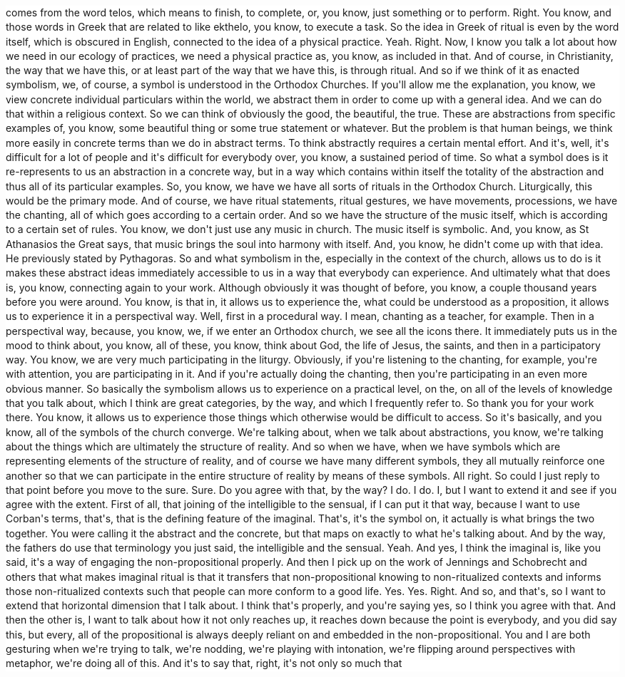 comes from the word telos, which means to finish, to complete, or, you know, just something or to perform. Right. You know, and those words in Greek that are related to like ekthelo, you know, to execute a task. So the idea in Greek of ritual is even by the word itself, which is obscured in English, connected to the idea of a physical practice. Yeah. Right. Now, I know you talk a lot about how we need in our ecology of practices, we need a physical practice as, you know, as included in that. And of course, in Christianity, the way that we have this, or at least part of the way that we have this, is through ritual. And so if we think of it as enacted symbolism, we, of course, a symbol is understood in the Orthodox Churches. If you'll allow me the explanation, you know, we view concrete individual particulars within the world, we abstract them in order to come up with a general idea. And we can do that within a religious context. So we can think of obviously the good, the beautiful, the true. These are abstractions from specific examples of, you know, some beautiful thing or some true statement or whatever. But the problem is that human beings, we think more easily in concrete terms than we do in abstract terms. To think abstractly requires a certain mental effort. And it's, well, it's difficult for a lot of people and it's difficult for everybody over, you know, a sustained period of time. So what a symbol does is it re-represents to us an abstraction in a concrete way, but in a way which contains within itself the totality of the abstraction and thus all of its particular examples. So, you know, we have we have all sorts of rituals in the Orthodox Church. Liturgically, this would be the primary mode. And of course, we have ritual statements, ritual gestures, we have movements, processions, we have the chanting, all of which goes according to a certain order. And so we have the structure of the music itself, which is according to a certain set of rules. You know, we don't just use any music in church. The music itself is symbolic. And, you know, as St Athanasios the Great says, that music brings the soul into harmony with itself. And, you know, he didn't come up with that idea. He previously stated by Pythagoras. So and what symbolism in the, especially in the context of the church, allows us to do is it makes these abstract ideas immediately accessible to us in a way that everybody can experience. And ultimately what that does is, you know, connecting again to your work. Although obviously it was thought of before, you know, a couple thousand years before you were around. You know, is that in, it allows us to experience the, what could be understood as a proposition, it allows us to experience it in a perspectival way. Well, first in a procedural way. I mean, chanting as a teacher, for example. Then in a perspectival way, because, you know, we, if we enter an Orthodox church, we see all the icons there. It immediately puts us in the mood to think about, you know, all of these, you know, think about God, the life of Jesus, the saints, and then in a participatory way. You know, we are very much participating in the liturgy. Obviously, if you're listening to the chanting, for example, you're with attention, you are participating in it. And if you're actually doing the chanting, then you're participating in an even more obvious manner. So basically the symbolism allows us to experience on a practical level, on the, on all of the levels of knowledge that you talk about, which I think are great categories, by the way, and which I frequently refer to. So thank you for your work there. You know, it allows us to experience those things which otherwise would be difficult to access. So it's basically, and you know, all of the symbols of the church converge. We're talking about, when we talk about abstractions, you know, we're talking about the things which are ultimately the structure of reality. And so when we have, when we have symbols which are representing elements of the structure of reality, and of course we have many different symbols, they all mutually reinforce one another so that we can participate in the entire structure of reality by means of these symbols. All right. So could I just reply to that point before you move to the sure. Sure. Do you agree with that, by the way? I do. I do. I, but I want to extend it and see if you agree with the extent. First of all, that joining of the intelligible to the sensual, if I can put it that way, because I want to use Corban's terms, that's, that is the defining feature of the imaginal. That's, it's the symbol on, it actually is what brings the two together. You were calling it the abstract and the concrete, but that maps on exactly to what he's talking about. And by the way, the fathers do use that terminology you just said, the intelligible and the sensual. Yeah. And yes, I think the imaginal is, like you said, it's a way of engaging the non-propositional properly. And then I pick up on the work of Jennings and Schobrecht and others that what makes imaginal ritual is that it transfers that non-propositional knowing to non-ritualized contexts and informs those non-ritualized contexts such that people can more conform to a good life. Yes. Yes. Right. And so, and that's, so I want to extend that horizontal dimension that I talk about. I think that's properly, and you're saying yes, so I think you agree with that. And then the other is, I want to talk about how it not only reaches up, it reaches down because the point is everybody, and you did say this, but every, all of the propositional is always deeply reliant on and embedded in the non-propositional. You and I are both gesturing when we're trying to talk, we're nodding, we're playing with intonation, we're flipping around perspectives with metaphor, we're doing all of this. And it's to say that, right, it's not only so much that
